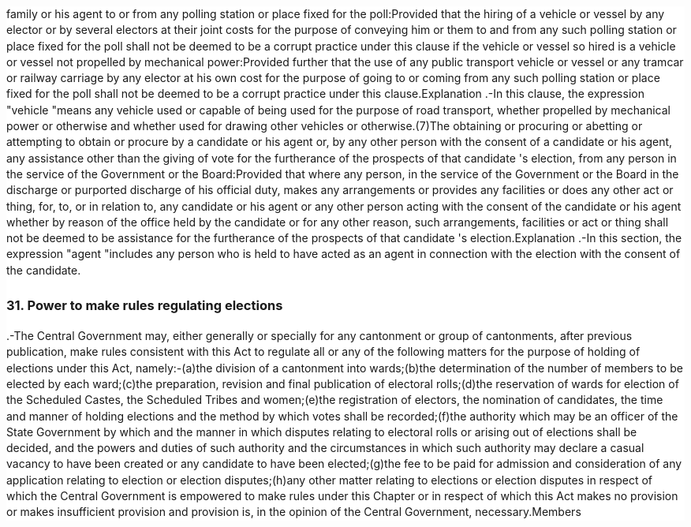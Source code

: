 family or his agent to or from any polling station or place fixed for the
poll:Provided that the hiring of a vehicle or vessel by any elector or by
several electors at their joint costs for the purpose of conveying him or them
to and from any such polling station or place fixed for the poll shall not be
deemed to be a corrupt practice under this clause if the vehicle or vessel so
hired is a vehicle or vessel not propelled by mechanical power:Provided
further that the use of any public transport vehicle or vessel or any tramcar
or railway carriage by any elector at his own cost for the purpose of going to
or coming from any such polling station or place fixed for the poll shall not
be deemed to be a corrupt practice under this clause.Explanation .-In this
clause, the expression "vehicle "means any vehicle used or capable of being
used for the purpose of road transport, whether propelled by mechanical power
or otherwise and whether used for drawing other vehicles or otherwise.(7)The
obtaining or procuring or abetting or attempting to obtain or procure by a
candidate or his agent or, by any other person with the consent of a candidate
or his agent, any assistance other than the giving of vote for the furtherance
of the prospects of that candidate 's election, from any person in the service
of the Government or the Board:Provided that where any person, in the service
of the Government or the Board in the discharge or purported discharge of his
official duty, makes any arrangements or provides any facilities or does any
other act or thing, for, to, or in relation to, any candidate or his agent or
any other person acting with the consent of the candidate or his agent whether
by reason of the office held by the candidate or for any other reason, such
arrangements, facilities or act or thing shall not be deemed to be assistance
for the furtherance of the prospects of that candidate 's election.Explanation
.-In this section, the expression "agent "includes any person who is held to
have acted as an agent in connection with the election with the consent of the
candidate.

### 31. Power to make rules regulating elections

.-The Central Government may, either generally or specially for any cantonment
or group of cantonments, after previous publication, make rules consistent
with this Act to regulate all or any of the following matters for the purpose
of holding of elections under this Act, namely:-(a)the division of a
cantonment into wards;(b)the determination of the number of members to be
elected by each ward;(c)the preparation, revision and final publication of
electoral rolls;(d)the reservation of wards for election of the Scheduled
Castes, the Scheduled Tribes and women;(e)the registration of electors, the
nomination of candidates, the time and manner of holding elections and the
method by which votes shall be recorded;(f)the authority which may be an
officer of the State Government by which and the manner in which disputes
relating to electoral rolls or arising out of elections shall be decided, and
the powers and duties of such authority and the circumstances in which such
authority may declare a casual vacancy to have been created or any candidate
to have been elected;(g)the fee to be paid for admission and consideration of
any application relating to election or election disputes;(h)any other matter
relating to elections or election disputes in respect of which the Central
Government is empowered to make rules under this Chapter or in respect of
which this Act makes no provision or makes insufficient provision and
provision is, in the opinion of the Central Government, necessary.Members

